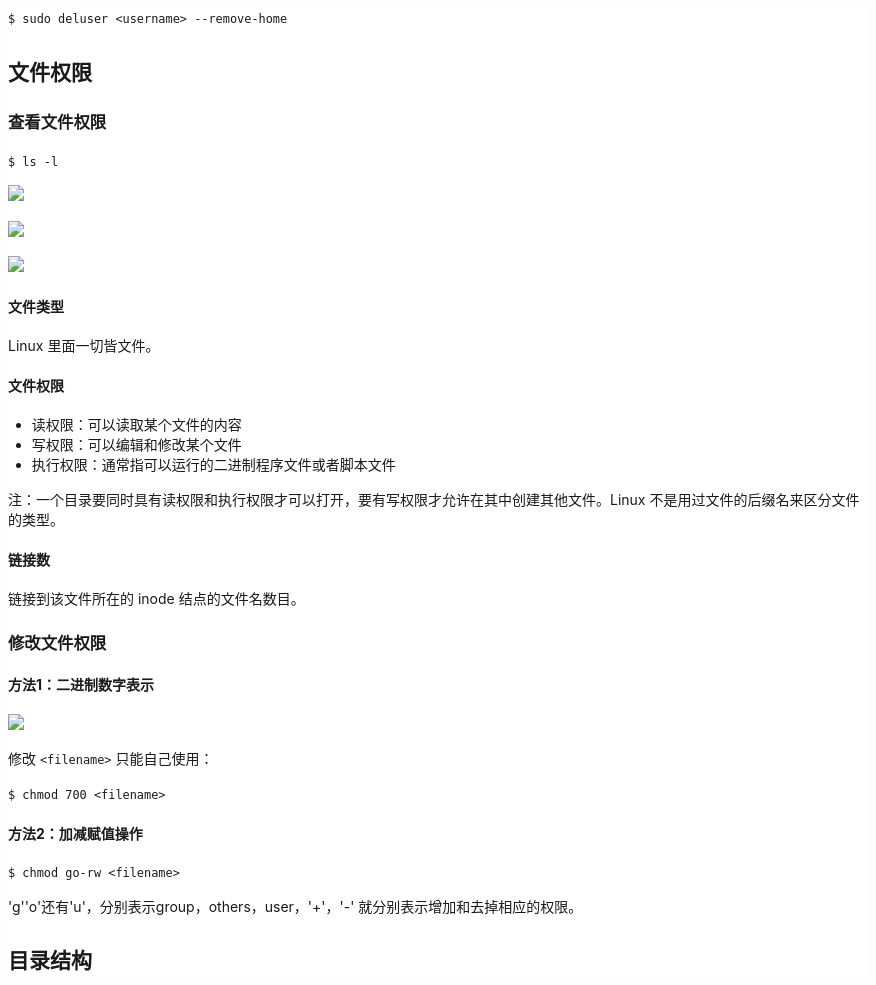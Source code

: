 ```
$ sudo deluser <username> --remove-home
```

## 文件权限

### 查看文件权限

```
$ ls -l
```

![](https://raw.githubusercontent.com/forrestchang/img-repo/master/20190326143412.png)

![](https://raw.githubusercontent.com/forrestchang/img-repo/master/20190326143425.png)

![](https://raw.githubusercontent.com/forrestchang/img-repo/master/20190326143435.png)

#### 文件类型

Linux 里面一切皆文件。

#### 文件权限

- 读权限：可以读取某个文件的内容
- 写权限：可以编辑和修改某个文件
- 执行权限：通常指可以运行的二进制程序文件或者脚本文件

注：一个目录要同时具有读权限和执行权限才可以打开，要有写权限才允许在其中创建其他文件。Linux 不是用过文件的后缀名来区分文件的类型。

#### 链接数

链接到该文件所在的 inode 结点的文件名数目。

### 修改文件权限

#### 方法1：二进制数字表示

![](https://raw.githubusercontent.com/forrestchang/img-repo/master/20190326143447.png)

修改 `<filename>` 只能自己使用：

```
$ chmod 700 <filename>
```

#### 方法2：加减赋值操作

```
$ chmod go-rw <filename>
```

'g''o'还有'u'，分别表示group，others，user，'+'，'-' 就分别表示增加和去掉相应的权限。


## 目录结构
